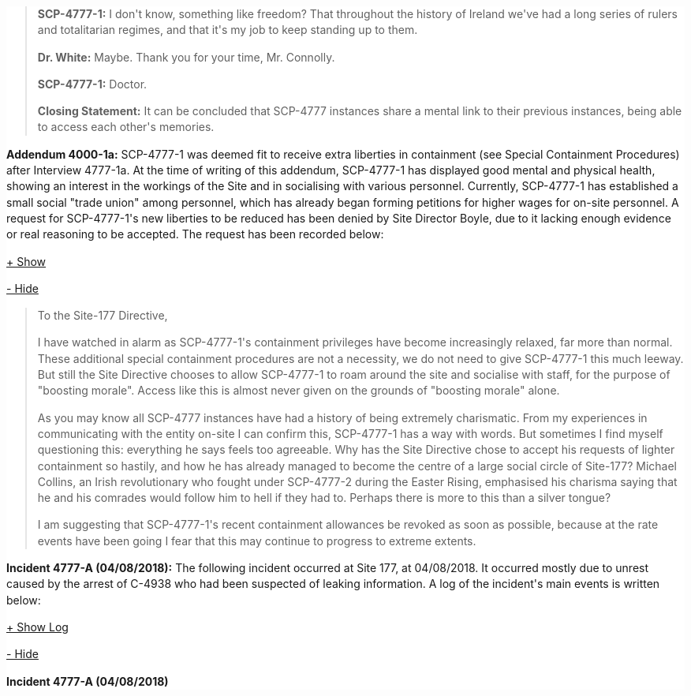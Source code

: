 > **SCP-4777-1:** I don't know, something like freedom? That throughout the history of Ireland we've had a long series of rulers and totalitarian regimes, and that it's my job to keep standing up to them.
> 
> **Dr. White:** Maybe. Thank you for your time, Mr. Connolly.
> 
> **SCP-4777-1:** Doctor.  
> **<End Log>**
> 
> **Closing Statement:** It can be concluded that SCP-4777 instances share a mental link to their previous instances, being able to access each other's memories.

**Addendum 4000-1a:** SCP-4777-1 was deemed fit to receive extra liberties in containment (see Special Containment Procedures) after Interview 4777-1a. At the time of writing of this addendum, SCP-4777-1 has displayed good mental and physical health, showing an interest in the workings of the Site and in socialising with various personnel. Currently, SCP-4777-1 has established a small social "trade union" among personnel, which has already began forming petitions for higher wages for on-site personnel. A request for SCP-4777-1's new liberties to be reduced has been denied by Site Director Boyle, due to it lacking enough evidence or real reasoning to be accepted. The request has been recorded below:

[+ Show](javascript:;)

[\- Hide](javascript:;)

> To the Site-177 Directive,
> 
> I have watched in alarm as SCP-4777-1's containment privileges have become increasingly relaxed, far more than normal. These additional special containment procedures are not a necessity, we do not need to give SCP-4777-1 this much leeway. But still the Site Directive chooses to allow SCP-4777-1 to roam around the site and socialise with staff, for the purpose of "boosting morale". Access like this is almost never given on the grounds of "boosting morale" alone.
> 
> As you may know all SCP-4777 instances have had a history of being extremely charismatic. From my experiences in communicating with the entity on-site I can confirm this, SCP-4777-1 has a way with words. But sometimes I find myself questioning this: everything he says feels too agreeable. Why has the Site Directive chose to accept his requests of lighter containment so hastily, and how he has already managed to become the centre of a large social circle of Site-177? Michael Collins, an Irish revolutionary who fought under SCP-4777-2 during the Easter Rising, emphasised his charisma saying that he and his comrades would follow him to hell if they had to. Perhaps there is more to this than a silver tongue?
> 
> I am suggesting that SCP-4777-1's recent containment allowances be revoked as soon as possible, because at the rate events have been going I fear that this may continue to progress to extreme extents.

**Incident 4777-A (04/08/2018):** The following incident occurred at Site 177, at 04/08/2018. It occurred mostly due to unrest caused by the arrest of C-4938 who had been suspected of leaking information. A log of the incident's main events is written below:

[+ Show Log](javascript:;)

[\- Hide](javascript:;)

**Incident 4777-A (04/08/2018)**

